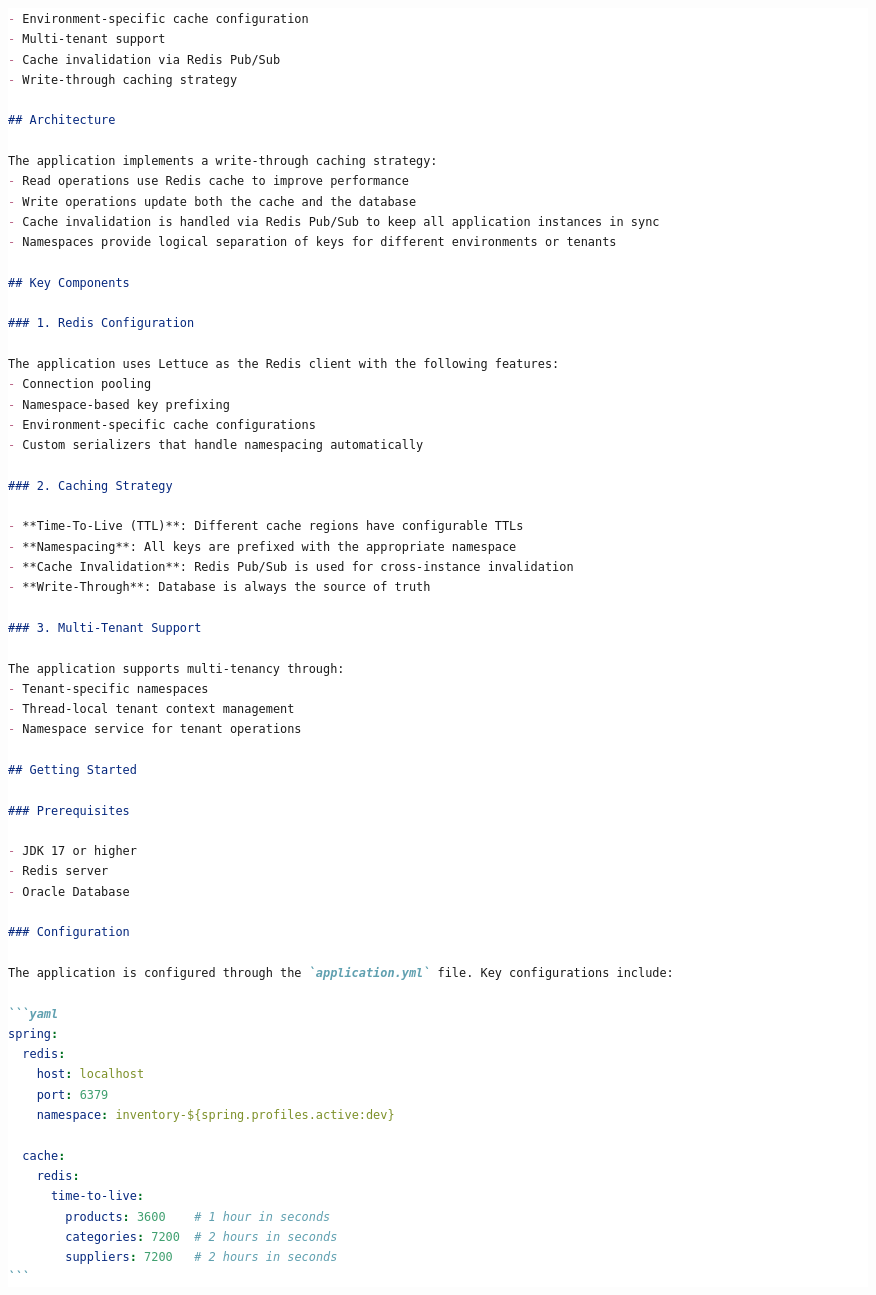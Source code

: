 ````markdown
- Environment-specific cache configuration
- Multi-tenant support
- Cache invalidation via Redis Pub/Sub
- Write-through caching strategy

## Architecture

The application implements a write-through caching strategy:
- Read operations use Redis cache to improve performance
- Write operations update both the cache and the database
- Cache invalidation is handled via Redis Pub/Sub to keep all application instances in sync
- Namespaces provide logical separation of keys for different environments or tenants

## Key Components

### 1. Redis Configuration

The application uses Lettuce as the Redis client with the following features:
- Connection pooling
- Namespace-based key prefixing
- Environment-specific cache configurations
- Custom serializers that handle namespacing automatically

### 2. Caching Strategy

- **Time-To-Live (TTL)**: Different cache regions have configurable TTLs
- **Namespacing**: All keys are prefixed with the appropriate namespace
- **Cache Invalidation**: Redis Pub/Sub is used for cross-instance invalidation
- **Write-Through**: Database is always the source of truth

### 3. Multi-Tenant Support

The application supports multi-tenancy through:
- Tenant-specific namespaces
- Thread-local tenant context management
- Namespace service for tenant operations

## Getting Started

### Prerequisites

- JDK 17 or higher
- Redis server
- Oracle Database

### Configuration

The application is configured through the `application.yml` file. Key configurations include:

```yaml
spring:
  redis:
    host: localhost
    port: 6379
    namespace: inventory-${spring.profiles.active:dev}
  
  cache:
    redis:
      time-to-live:
        products: 3600    # 1 hour in seconds
        categories: 7200  # 2 hours in seconds
        suppliers: 7200   # 2 hours in seconds
```
````
